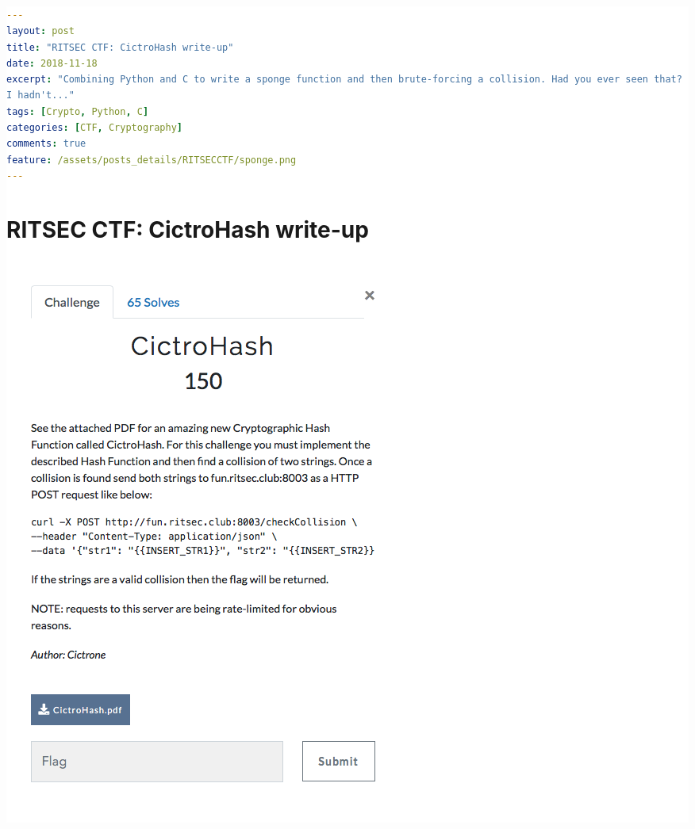 ```yaml
---
layout: post
title: "RITSEC CTF: CictroHash write-up"
date: 2018-11-18
excerpt: "Combining Python and C to write a sponge function and then brute-forcing a collision. Had you ever seen that? I hadn't..."
tags: [Crypto, Python, C]
categories: [CTF, Cryptography]
comments: true
feature: /assets/posts_details/RITSECCTF/sponge.png
---
```


# RITSEC CTF: CictroHash write-up

![Img](/assets/posts_details/RITSECCTF/description.png "img")
